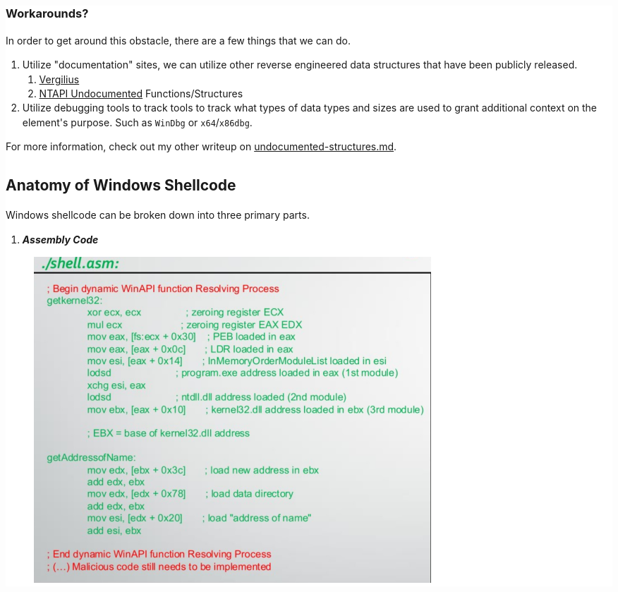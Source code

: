 ### Workarounds?

In order to get around this obstacle, there are a few things that we can do.

1. Utilize "documentation" sites, we can utilize other reverse engineered data structures that have been publicly released.
   1. [Vergilius](https://www.vergiliusproject.com/)
   2. [NTAPI Undocumented](http://undocumented.ntinternals.net/) Functions/Structures
2. Utilize debugging tools to track tools to track what types of data types and sizes are used to grant additional context on the element's purpose. Such as `WinDbg` or `x64`/`x86dbg`.

For more information, check out my other writeup on [undocumented-structures.md](undocumented-structures.md "mention").

## Anatomy of Windows Shellcode

Windows shellcode can be broken down into three primary parts.

1. _**Assembly Code**_

<figure><img src="../../.gitbook/assets/image (240).png" alt="" width="563"><figcaption></figcaption></figure>

